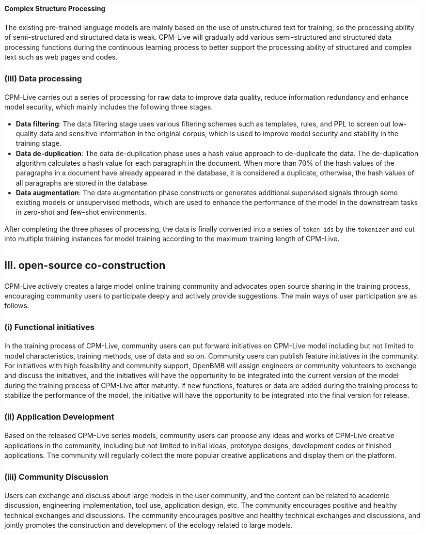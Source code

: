 #### Complex Structure Processing
The existing pre-trained language models are mainly based on the use of unstructured text for training, so the processing ability of semi-structured and structured data is weak. CPM-Live will gradually add various semi-structured and structured data processing functions during the continuous learning process to better support the processing ability of structured and complex text such as web pages and codes.

### (III) Data processing
CPM-Live carries out a series of processing for raw data to improve data quality, reduce information redundancy and enhance model security, which mainly includes the following three stages.

- **Data filtering**: The data filtering stage uses various filtering schemes such as templates, rules, and PPL to screen out low-quality data and sensitive information in the original corpus, which is used to improve model security and stability in the training stage.
- **Data de-duplication**: The data de-duplication phase uses a hash value approach to de-duplicate the data. The de-duplication algorithm calculates a hash value for each paragraph in the document. When more than 70% of the hash values of the paragraphs in a document have already appeared in the database, it is considered a duplicate, otherwise, the hash values of all paragraphs are stored in the database.
- **Data augmentation**: The data augmentation phase constructs or generates additional supervised signals through some existing models or unsupervised methods, which are used to enhance the performance of the model in the downstream tasks in zero-shot and few-shot environments.

After completing the three phases of processing, the data is finally converted into a series of `token ids` by the `tokenizer` and cut into multiple training instances for model training according to the maximum training length of CPM-Live.

## III. open-source co-construction
CPM-Live actively creates a large model online training community and advocates open source sharing in the training process, encouraging community users to participate deeply and actively provide suggestions. The main ways of user participation are as follows.

### (i) Functional initiatives
In the training process of CPM-Live, community users can put forward initiatives on CPM-Live model including but not limited to model characteristics, training methods, use of data and so on. Community users can publish feature initiatives in the community. For initiatives with high feasibility and community support, OpenBMB will assign engineers or community volunteers to exchange and discuss the initiatives, and the initiatives will have the opportunity to be integrated into the current version of the model during the training process of CPM-Live after maturity. If new functions, features or data are added during the training process to stabilize the performance of the model, the initiative will have the opportunity to be integrated into the final version for release.

### (ii) Application Development
Based on the released CPM-Live series models, community users can propose any ideas and works of CPM-Live creative applications in the community, including but not limited to initial ideas, prototype designs, development codes or finished applications. The community will regularly collect the more popular creative applications and display them on the platform.

### (iii) Community Discussion
Users can exchange and discuss about large models in the user community, and the content can be related to academic discussion, engineering implementation, tool use, application design, etc. The community encourages positive and healthy technical exchanges and discussions. The community encourages positive and healthy technical exchanges and discussions, and jointly promotes the construction and development of the ecology related to large models.
